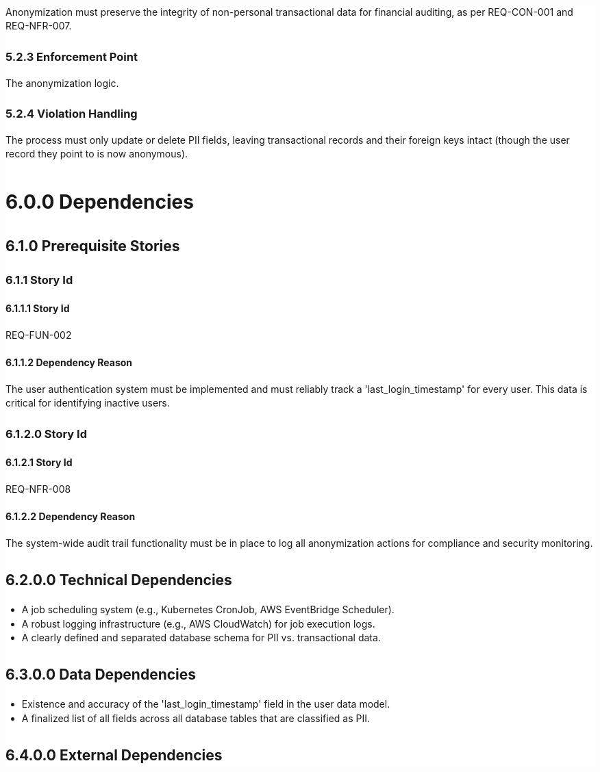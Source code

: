 Anonymization must preserve the integrity of non-personal transactional data for financial auditing, as per REQ-CON-001 and REQ-NFR-007.

### 5.2.3 Enforcement Point

The anonymization logic.

### 5.2.4 Violation Handling

The process must only update or delete PII fields, leaving transactional records and their foreign keys intact (though the user record they point to is now anonymous).

# 6.0.0 Dependencies

## 6.1.0 Prerequisite Stories

### 6.1.1 Story Id

#### 6.1.1.1 Story Id

REQ-FUN-002

#### 6.1.1.2 Dependency Reason

The user authentication system must be implemented and must reliably track a 'last_login_timestamp' for every user. This data is critical for identifying inactive users.

### 6.1.2.0 Story Id

#### 6.1.2.1 Story Id

REQ-NFR-008

#### 6.1.2.2 Dependency Reason

The system-wide audit trail functionality must be in place to log all anonymization actions for compliance and security monitoring.

## 6.2.0.0 Technical Dependencies

- A job scheduling system (e.g., Kubernetes CronJob, AWS EventBridge Scheduler).
- A robust logging infrastructure (e.g., AWS CloudWatch) for job execution logs.
- A clearly defined and separated database schema for PII vs. transactional data.

## 6.3.0.0 Data Dependencies

- Existence and accuracy of the 'last_login_timestamp' field in the user data model.
- A finalized list of all fields across all database tables that are classified as PII.

## 6.4.0.0 External Dependencies
